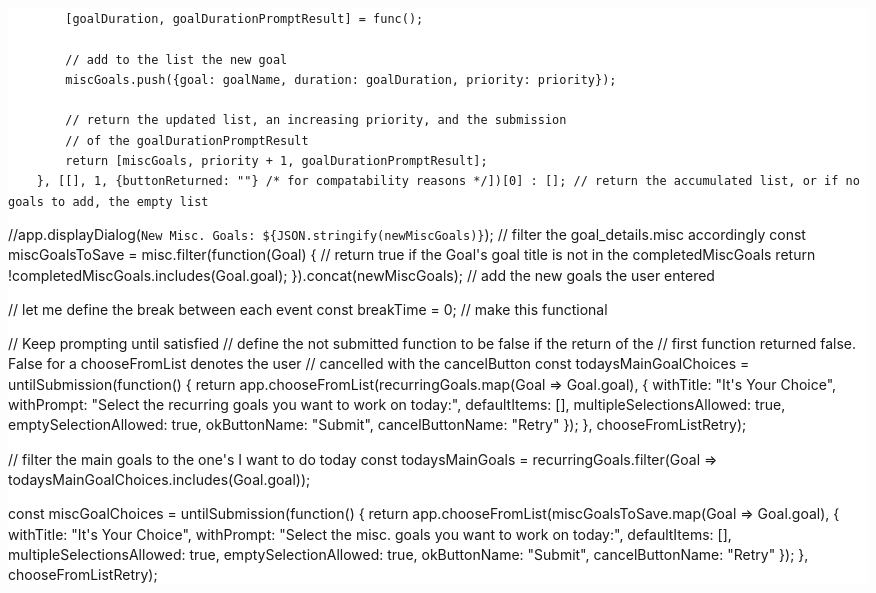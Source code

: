 			[goalDuration, goalDurationPromptResult] = func();

			// add to the list the new goal
			miscGoals.push({goal: goalName, duration: goalDuration, priority: priority});

			// return the updated list, an increasing priority, and the submission
			// of the goalDurationPromptResult
			return [miscGoals, priority + 1, goalDurationPromptResult];
		}, [[], 1, {buttonReturned: ""} /* for compatability reasons */])[0] : []; // return the accumulated list, or if no goals to add, the empty list

//app.displayDialog(`New Misc. Goals: ${JSON.stringify(newMiscGoals)}`);
// filter the goal_details.misc accordingly
const miscGoalsToSave = misc.filter(function(Goal) {
	// return true if the Goal's goal title is not in the completedMiscGoals
	return !completedMiscGoals.includes(Goal.goal);
}).concat(newMiscGoals); // add the new goals the user entered

// let me define the break between each event
const breakTime = 0; // make this functional

// Keep prompting until satisfied
// define the not submitted function to be false if the return of the
// first function returned false. False for a chooseFromList denotes the user
// cancelled with the cancelButton
const todaysMainGoalChoices =
	untilSubmission(function() {
		return app.chooseFromList(recurringGoals.map(Goal => Goal.goal), {
			withTitle: "It's Your Choice",
    		withPrompt: "Select the recurring goals you want to work on today:",
    		defaultItems: [],
			multipleSelectionsAllowed: true,
			emptySelectionAllowed: true,
			okButtonName: "Submit",
			cancelButtonName: "Retry"
		});
	}, chooseFromListRetry);

// filter the main goals to the one's I want to do today
const todaysMainGoals = recurringGoals.filter(Goal => todaysMainGoalChoices.includes(Goal.goal));


const miscGoalChoices =
	untilSubmission(function() {
		return app.chooseFromList(miscGoalsToSave.map(Goal => Goal.goal), {
			withTitle: "It's Your Choice",
			withPrompt: "Select the misc. goals you want to work on today:",
			defaultItems: [],
			multipleSelectionsAllowed: true,
			emptySelectionAllowed: true,
			okButtonName: "Submit",
			cancelButtonName: "Retry"
		});
	}, chooseFromListRetry);
